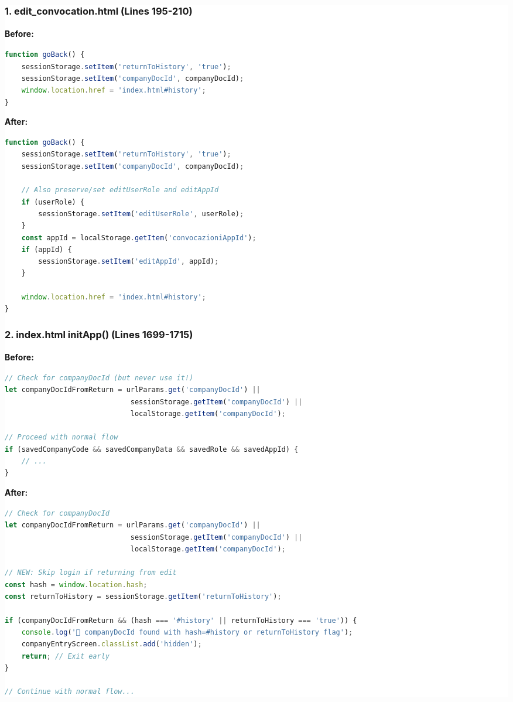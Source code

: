 ### 1. edit_convocation.html (Lines 195-210)
**Before:**
```javascript
function goBack() {
    sessionStorage.setItem('returnToHistory', 'true');
    sessionStorage.setItem('companyDocId', companyDocId);
    window.location.href = 'index.html#history';
}
```

**After:**
```javascript
function goBack() {
    sessionStorage.setItem('returnToHistory', 'true');
    sessionStorage.setItem('companyDocId', companyDocId);
    
    // Also preserve/set editUserRole and editAppId
    if (userRole) {
        sessionStorage.setItem('editUserRole', userRole);
    }
    const appId = localStorage.getItem('convocazioniAppId');
    if (appId) {
        sessionStorage.setItem('editAppId', appId);
    }
    
    window.location.href = 'index.html#history';
}
```

### 2. index.html initApp() (Lines 1699-1715)
**Before:**
```javascript
// Check for companyDocId (but never use it!)
let companyDocIdFromReturn = urlParams.get('companyDocId') || 
                              sessionStorage.getItem('companyDocId') || 
                              localStorage.getItem('companyDocId');

// Proceed with normal flow
if (savedCompanyCode && savedCompanyData && savedRole && savedAppId) {
    // ...
}
```

**After:**
```javascript
// Check for companyDocId
let companyDocIdFromReturn = urlParams.get('companyDocId') || 
                              sessionStorage.getItem('companyDocId') || 
                              localStorage.getItem('companyDocId');

// NEW: Skip login if returning from edit
const hash = window.location.hash;
const returnToHistory = sessionStorage.getItem('returnToHistory');

if (companyDocIdFromReturn && (hash === '#history' || returnToHistory === 'true')) {
    console.log('🏢 companyDocId found with hash=#history or returnToHistory flag');
    companyEntryScreen.classList.add('hidden');
    return; // Exit early
}

// Continue with normal flow...
```
